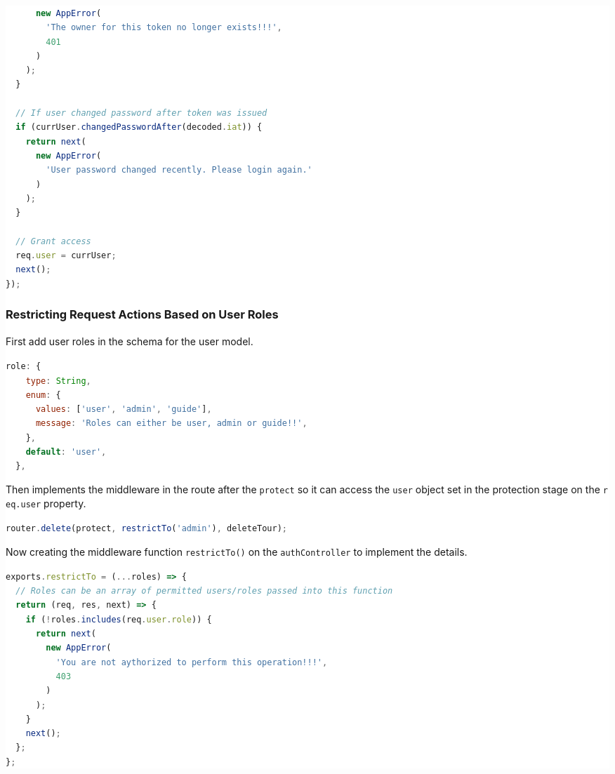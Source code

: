 ```js
      new AppError(
        'The owner for this token no longer exists!!!',
        401
      )
    );
  }

  // If user changed password after token was issued
  if (currUser.changedPasswordAfter(decoded.iat)) {
    return next(
      new AppError(
        'User password changed recently. Please login again.'
      )
    );
  }

  // Grant access
  req.user = currUser;
  next();
});
```

### Restricting Request Actions Based on User Roles

First add user roles in the schema for the user model.

```js
role: {
    type: String,
    enum: {
      values: ['user', 'admin', 'guide'],
      message: 'Roles can either be user, admin or guide!!',
    },
    default: 'user',
  },
```

Then implements the middleware in the route after the `protect` so it can access the `user` object set in the protection stage on the `req.user` property.

```js
router.delete(protect, restrictTo('admin'), deleteTour);
```

Now creating the middleware function `restrictTo()` on the `authController` to implement the details.

```js
exports.restrictTo = (...roles) => {
  // Roles can be an array of permitted users/roles passed into this function
  return (req, res, next) => {
    if (!roles.includes(req.user.role)) {
      return next(
        new AppError(
          'You are not aythorized to perform this operation!!!',
          403
        )
      );
    }
    next();
  };
};
```
